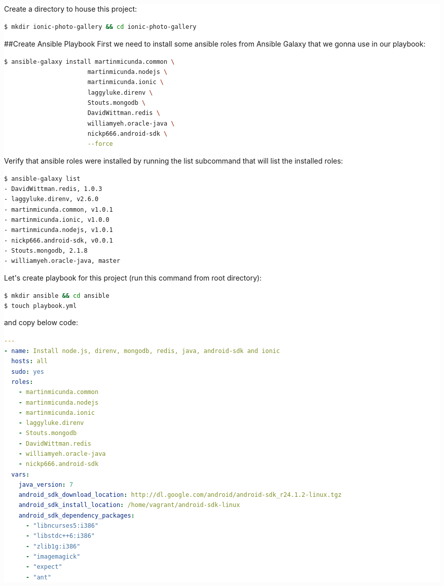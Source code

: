 Create a directory to house this project:

```bash
$ mkdir ionic-photo-gallery && cd ionic-photo-gallery
```

##Create Ansible Playbook
First we need to install some ansible roles from Ansible Galaxy that we gonna use in our playbook:

```bash
$ ansible-galaxy install martinmicunda.common \
                       martinmicunda.nodejs \
                       martinmicunda.ionic \
                       laggyluke.direnv \
                       Stouts.mongodb \
                       DavidWittman.redis \
                       williamyeh.oracle-java \
                       nickp666.android-sdk \
                       --force
```
Verify that ansible roles were installed by running the list subcommand that will list the installed roles:

```bash
$ ansible-galaxy list
- DavidWittman.redis, 1.0.3
- laggyluke.direnv, v2.6.0
- martinmicunda.common, v1.0.1
- martinmicunda.ionic, v1.0.0
- martinmicunda.nodejs, v1.0.1
- nickp666.android-sdk, v0.0.1
- Stouts.mongodb, 2.1.8
- williamyeh.oracle-java, master
```

Let's create playbook for this project (run this command from root directory):

```bash
$ mkdir ansible && cd ansible
$ touch playbook.yml
```

and copy below code:

```yaml
---
- name: Install node.js, direnv, mongodb, redis, java, android-sdk and ionic
  hosts: all
  sudo: yes
  roles:
    - martinmicunda.common
    - martinmicunda.nodejs
    - martinmicunda.ionic
    - laggyluke.direnv
    - Stouts.mongodb
    - DavidWittman.redis
    - williamyeh.oracle-java
    - nickp666.android-sdk
  vars:
    java_version: 7
    android_sdk_download_location: http://dl.google.com/android/android-sdk_r24.1.2-linux.tgz
    android_sdk_install_location: /home/vagrant/android-sdk-linux
    android_sdk_dependency_packages:
      - "libncurses5:i386"
      - "libstdc++6:i386"
      - "zlib1g:i386"
      - "imagemagick"
      - "expect"
      - "ant"
```